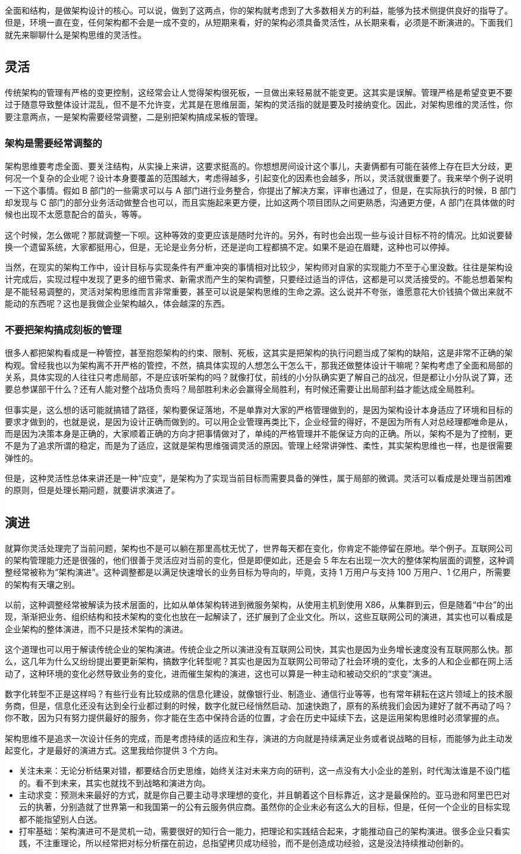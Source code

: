 全面和结构，是做架构设计的核心。可以说，做到了这两点，你的架构就考虑到了大多数相关方的利益，能够为技术侧提供良好的指导了。但是，环境一直在变，任何架构都不会是一成不变的，从短期来看，好的架构必须具备灵活性，从长期来看，必须是不断演进的。下面我们就先来聊聊什么是架构思维的灵活性。

## 灵活

传统架构的管理有严格的变更控制，这经常会让人觉得架构很死板，一旦做出来轻易就不能变更。这其实是误解。管理严格是希望变更不要过于随意导致整体设计混乱，但不是不允许变，尤其是在思维层面，架构的灵活指的就是要及时接纳变化。因此，对架构思维的灵活性，你要注意两点，一是架构需要经常调整，二是别把架构搞成呆板的管理。

### 架构是需要经常调整的

架构思维要考虑全面、要关注结构，从实操上来讲，这要求挺高的。你想想房间设计这个事儿，夫妻俩都有可能在装修上存在巨大分歧，更何况一个复杂的企业呢？设计本身要覆盖的范围越大，考虑得越多，引起变化的因素也会越多，所以，灵活就很重要了。我来举个例子说明一下这个事情。假如 B 部门的一些需求可以与 A 部门进行业务整合，你提出了解决方案，评审也通过了，但是，在实际执行的时候，B 部门却发现与 C 部门的部分业务活动做整合也可以，而且实施起来更方便，比如这两个项目团队之间更熟悉，沟通更方便，A 部门在具体做的时候也出现不太愿意配合的苗头，等等。

这个时候，怎么做呢？那就调整一下呗。这种等效的变更应该是随时允许的。另外，有时也会出现一些与设计目标不符的情况。比如说要替换一个遗留系统，大家都挺用心，但是，无论是业务分析，还是逆向工程都搞不定。如果不是迫在眉睫，这种也可以停掉。

当然，在现实的架构工作中，设计目标与实现条件有严重冲突的事情相对比较少，架构师对自家的实现能力不至于心里没数。往往是架构设计完成后，实现过程中发现了更多的细节需求、新需求而产生的架构调整，只要经过适当的评估，这都是可以灵活接受的。不能总想着架构是不能轻易调整的，灵活对架构思维而言非常重要，甚至可以说是架构思维的生命之源。这么说并不夸张，谁愿意花大价钱搞个做出来就不能动的东西呢？这也是我做企业架构越久，体会越深的东西。

### 不要把架构搞成刻板的管理

很多人都把架构看成是一种管控，甚至抱怨架构的约束、限制、死板，这其实是把架构的执行问题当成了架构的缺陷，这是非常不正确的架构观。曾经我也以为架构离不开严格的管控，不然，搞具体实现的人想怎么干怎么干，那我还做整体设计干嘛呢？架构考虑了全面和局部的关系，具体实现的人往往只考虑局部，不是应该听架构的吗？就像打仗，前线的小分队确实更了解自己的战况，但是都让小分队说了算，还要总参谋部干什么？还有人能对整个战场负责吗？局部胜利未必会赢得全局胜利，有时候还需要让出局部利益才能达成全局胜利。

但事实是，这么想的话可能就搞错了路径，架构要保证落地，不是单靠对大家的严格管理做到的，是因为架构设计本身适应了环境和目标的要求才做到的，也就是说，是因为设计正确而做到的。可以用企业管理再类比下，企业经营的得好，不是因为所有人对总经理都唯命是从，而是因为决策本身是正确的，大家顺着正确的方向才把事情做对了，单纯的严格管理并不能保证方向的正确。所以，架构不是为了控制，更不是为了追求所谓的稳定，而是为了适应，这就是架构思维强调灵活的原因。管理上经常讲弹性、柔性，其实架构思维也一样，也是很需要弹性的。

但是，这种灵活性总体来讲还是一种“应变”，是架构为了实现当前目标而需要具备的弹性，属于局部的微调。灵活可以看成是处理当前困难的原则，但是处理长期问题，就要讲求演进了。

## 演进

就算你灵活处理完了当前问题，架构也不是可以躺在那里高枕无忧了，世界每天都在变化，你肯定不能停留在原地。举个例子。互联网公司的架构管理能力还是很强的，他们很善于灵活应对当前的变化，但是即便如此，还是会 5 年左右出现一次大的整体架构层面的调整，这种调整经常被称为“架构演进”。这种调整都是以满足快速增长的业务目标为导向的，毕竟，支持 1 万用户与支持 100 万用户、1 亿用户，所需要的架构有天壤之别。

以前，这种调整经常被解读为技术层面的，比如从单体架构转进到微服务架构，从使用主机到使用 X86，从集群到云，但是随着“中台”的出现，渐渐把业务、组织结构和技术架构的变化也放在一起解读了，还扩展到了企业文化。所以，这些互联网公司的演进，其实也可以看成是企业架构的整体演进，而不只是技术架构的演进。

这个道理也可以用于解读传统企业的架构演进。传统企业之所以演进没有互联网公司快，其实也是因为业务增长速度没有互联网那么快。那么，这几年为什么又纷纷提出要更新架构，搞数字化转型呢？其实也是因为互联网公司带动了社会环境的变化，太多的人和企业都在网上活动了，这种环境的变化必然导致业务的变化，进而催生架构的演进，这也可以算是一种主动和被动交织的“求变”演进。

数字化转型不正是这样吗？有些行业有比较成熟的信息化建设，就像银行业、制造业、通信行业等等，也有常年耕耘在这片领域上的技术服务商，但是，信息化还没有达到全行业都过剩的时候，数字化就已经悄然启动、加速快跑了，原有的系统我们会因为建好了就不再动了吗？你不敢，因为只有努力提供最好的服务，你才能在生态中保持合适的位置，才会在历史中延续下去，这是运用架构思维时必须掌握的点。

架构思维不是追求一次设计任务的完成，而是考虑持续的适应和生存，演进的方向就是持续满足业务或者说战略的目标，而能够为此主动发起变化，才是最好的演进方式。这里我给你提供 3 个方向。

*   关注未来：无论分析结果对错，都要结合历史思维，始终关注对未来方向的研判，这一点没有大小企业的差别，时代淘汰谁是不设门槛的。看不到未来，其实也就找不到战略和演进方向。
*   主动求变：预测未来最好的方式，就是你自己要主动寻求理想的变化，并且朝着这个目标靠近，这才是最保险的。亚马逊和阿里巴巴对云的执著，分别造就了世界第一和我国第一的公有云服务供应商。虽然你的企业未必有这么大的目标，但是，任何一个企业的目标实现都不能指望别人白送。
*   打牢基础：架构演进可不是灵机一动，需要很好的知行合一能力，把理论和实践结合起来，才能推动自己的架构演进。很多企业只看实践，不注重理论，所以经常把对标分析摆在前边，总指望拷贝成功经验，而不是创造成功经验，这是没法持续推动创新的。
